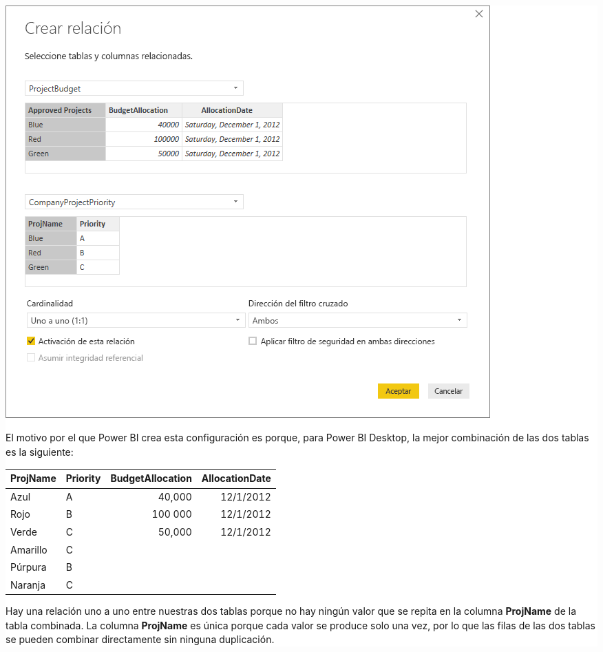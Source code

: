  ![Creación de relación entre columnas de tabla](media/desktop-create-and-manage-relationships/candmrel_create_compproj_appproj2.png)

El motivo por el que Power BI crea esta configuración es porque, para Power BI Desktop, la mejor combinación de las dos tablas es la siguiente:

| **ProjName** | **Priority** | **BudgetAllocation** | **AllocationDate** |
|:--- | --- | ---:| ---:|
| Azul |A |40,000 |12/1/2012 |
| Rojo |B |100 000 |12/1/2012 |
| Verde |C |50,000 |12/1/2012 |
| Amarillo |C |<br /> |<br /> |
| Púrpura |B |<br /> |<br /> |
| Naranja |C |<br /> |<br /> |

Hay una relación uno a uno entre nuestras dos tablas porque no hay ningún valor que se repita en la columna **ProjName** de la tabla combinada. La columna **ProjName** es única porque cada valor se produce solo una vez, por lo que las filas de las dos tablas se pueden combinar directamente sin ninguna duplicación.

